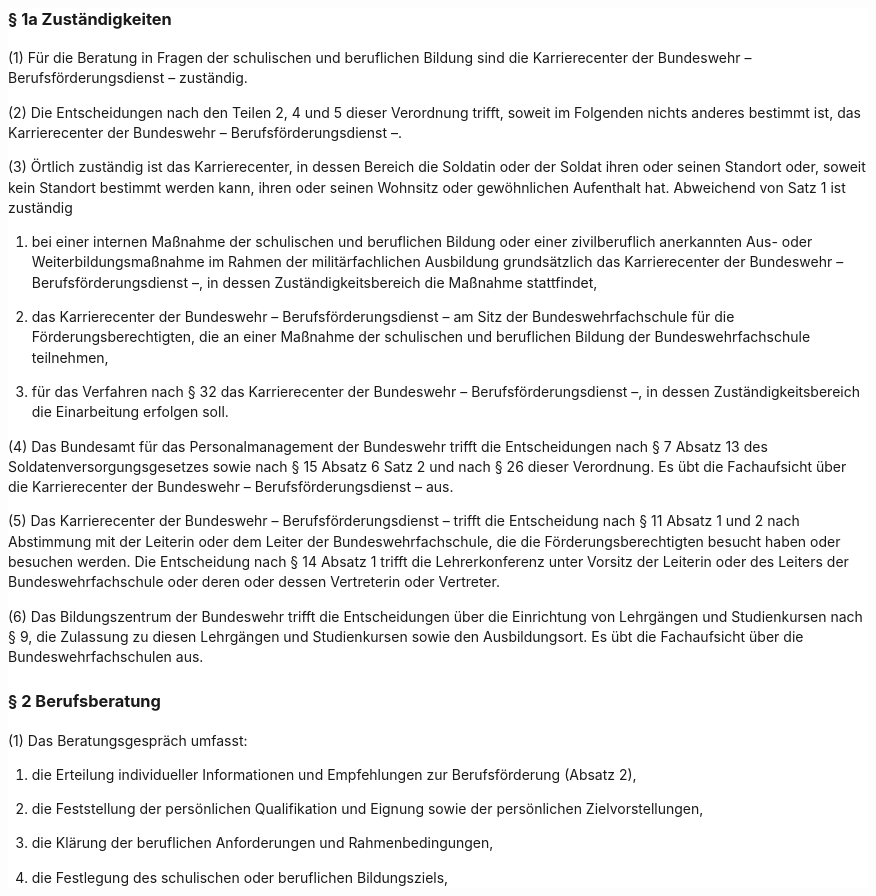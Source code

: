 ### § 1a Zuständigkeiten

(1) Für die Beratung in Fragen der schulischen und beruflichen Bildung sind die Karrierecenter der Bundeswehr – Berufsförderungsdienst – zuständig.

(2) Die Entscheidungen nach den Teilen 2, 4 und 5 dieser Verordnung trifft, soweit im Folgenden nichts anderes bestimmt ist, das Karrierecenter der Bundeswehr – Berufsförderungsdienst –.

(3) Örtlich zuständig ist das Karrierecenter, in dessen Bereich die Soldatin oder der Soldat ihren oder seinen Standort oder, soweit kein Standort bestimmt werden kann, ihren oder seinen Wohnsitz oder gewöhnlichen Aufenthalt hat. Abweichend von Satz 1 ist zuständig

1.  bei einer internen Maßnahme der schulischen und beruflichen Bildung oder einer zivilberuflich anerkannten Aus- oder Weiterbildungsmaßnahme im Rahmen der militärfachlichen Ausbildung grundsätzlich das Karrierecenter der Bundeswehr – Berufsförderungsdienst –, in dessen Zuständigkeitsbereich die Maßnahme stattfindet,


2.  das Karrierecenter der Bundeswehr – Berufsförderungsdienst – am Sitz der Bundeswehrfachschule für die Förderungsberechtigten, die an einer Maßnahme der schulischen und beruflichen Bildung der Bundeswehrfachschule teilnehmen,


3.  für das Verfahren nach § 32 das Karrierecenter der Bundeswehr – Berufsförderungsdienst –, in dessen Zuständigkeitsbereich die Einarbeitung erfolgen soll.




(4) Das Bundesamt für das Personalmanagement der Bundeswehr trifft die Entscheidungen nach § 7 Absatz 13 des Soldatenversorgungsgesetzes sowie nach § 15 Absatz 6 Satz 2 und nach § 26 dieser Verordnung. Es übt die Fachaufsicht über die Karrierecenter der Bundeswehr – Berufsförderungsdienst – aus.

(5) Das Karrierecenter der Bundeswehr – Berufsförderungsdienst – trifft die Entscheidung nach § 11 Absatz 1 und 2 nach Abstimmung mit der Leiterin oder dem Leiter der Bundeswehrfachschule, die die Förderungsberechtigten besucht haben oder besuchen werden. Die Entscheidung nach § 14 Absatz 1 trifft die Lehrerkonferenz unter Vorsitz der Leiterin oder des Leiters der Bundeswehrfachschule oder deren oder dessen Vertreterin oder Vertreter.

(6) Das Bildungszentrum der Bundeswehr trifft die Entscheidungen über die Einrichtung von Lehrgängen und Studienkursen nach § 9, die Zulassung zu diesen Lehrgängen und Studienkursen sowie den Ausbildungsort. Es übt die Fachaufsicht über die Bundeswehrfachschulen aus.


### § 2 Berufsberatung

(1) Das Beratungsgespräch umfasst:

1.  die Erteilung individueller Informationen und Empfehlungen zur Berufsförderung (Absatz 2),


2.  die Feststellung der persönlichen Qualifikation und Eignung sowie der persönlichen Zielvorstellungen,


3.  die Klärung der beruflichen Anforderungen und Rahmenbedingungen,


4.  die Festlegung des schulischen oder beruflichen Bildungsziels,

